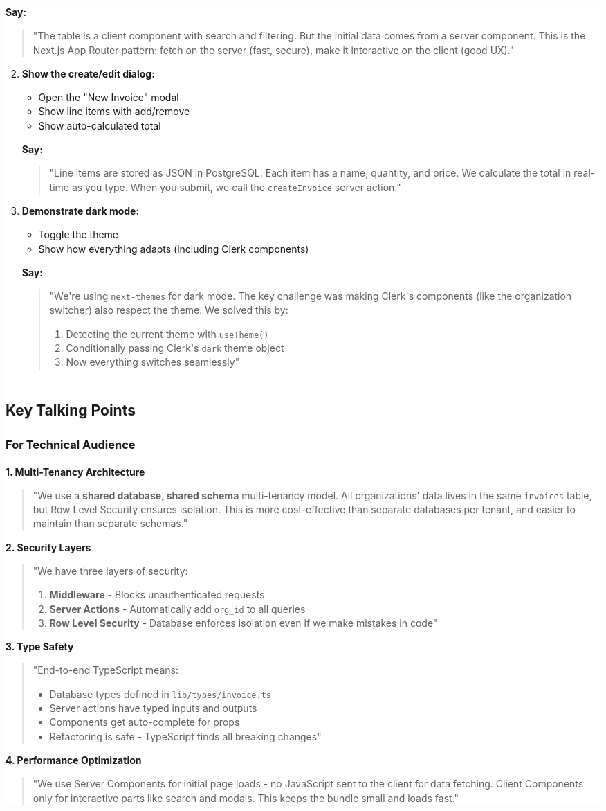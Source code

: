    **Say:**
   > "The table is a client component with search and filtering. But the initial data comes from a server component. This is the Next.js App Router pattern: fetch on the server (fast, secure), make it interactive on the client (good UX)."

2. **Show the create/edit dialog:**
   - Open the "New Invoice" modal
   - Show line items with add/remove
   - Show auto-calculated total

   **Say:**
   > "Line items are stored as JSON in PostgreSQL. Each item has a name, quantity, and price. We calculate the total in real-time as you type. When you submit, we call the `createInvoice` server action."

3. **Demonstrate dark mode:**
   - Toggle the theme
   - Show how everything adapts (including Clerk components)

   **Say:**
   > "We're using `next-themes` for dark mode. The key challenge was making Clerk's components (like the organization switcher) also respect the theme. We solved this by:
   > 1. Detecting the current theme with `useTheme()`
   > 2. Conditionally passing Clerk's `dark` theme object
   > 3. Now everything switches seamlessly"

---

## Key Talking Points

### For Technical Audience

**1. Multi-Tenancy Architecture**
> "We use a **shared database, shared schema** multi-tenancy model. All organizations' data lives in the same `invoices` table, but Row Level Security ensures isolation. This is more cost-effective than separate databases per tenant, and easier to maintain than separate schemas."

**2. Security Layers**
> "We have three layers of security:
> 1. **Middleware** - Blocks unauthenticated requests
> 2. **Server Actions** - Automatically add `org_id` to all queries
> 3. **Row Level Security** - Database enforces isolation even if we make mistakes in code"

**3. Type Safety**
> "End-to-end TypeScript means:
> - Database types defined in `lib/types/invoice.ts`
> - Server actions have typed inputs and outputs
> - Components get auto-complete for props
> - Refactoring is safe - TypeScript finds all breaking changes"

**4. Performance Optimization**
> "We use Server Components for initial page loads - no JavaScript sent to the client for data fetching. Client Components only for interactive parts like search and modals. This keeps the bundle small and loads fast."
